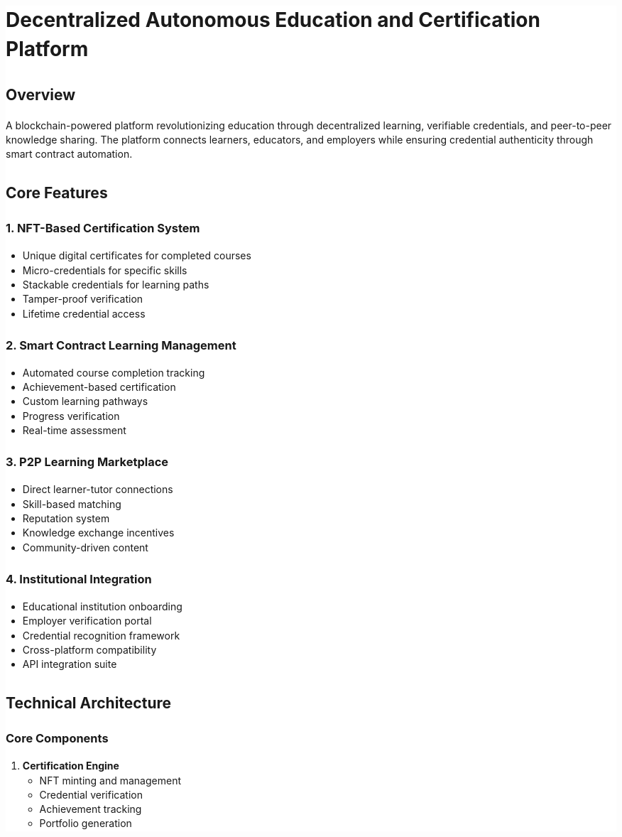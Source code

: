 # Decentralized Autonomous Education and Certification Platform

## Overview

A blockchain-powered platform revolutionizing education through decentralized learning, verifiable credentials, and peer-to-peer knowledge sharing. The platform connects learners, educators, and employers while ensuring credential authenticity through smart contract automation.

## Core Features

### 1. NFT-Based Certification System
- Unique digital certificates for completed courses
- Micro-credentials for specific skills
- Stackable credentials for learning paths
- Tamper-proof verification
- Lifetime credential access

### 2. Smart Contract Learning Management
- Automated course completion tracking
- Achievement-based certification
- Custom learning pathways
- Progress verification
- Real-time assessment

### 3. P2P Learning Marketplace
- Direct learner-tutor connections
- Skill-based matching
- Reputation system
- Knowledge exchange incentives
- Community-driven content

### 4. Institutional Integration
- Educational institution onboarding
- Employer verification portal
- Credential recognition framework
- Cross-platform compatibility
- API integration suite

## Technical Architecture

### Core Components

1. **Certification Engine**
    - NFT minting and management
    - Credential verification
    - Achievement tracking
    - Portfolio generation
